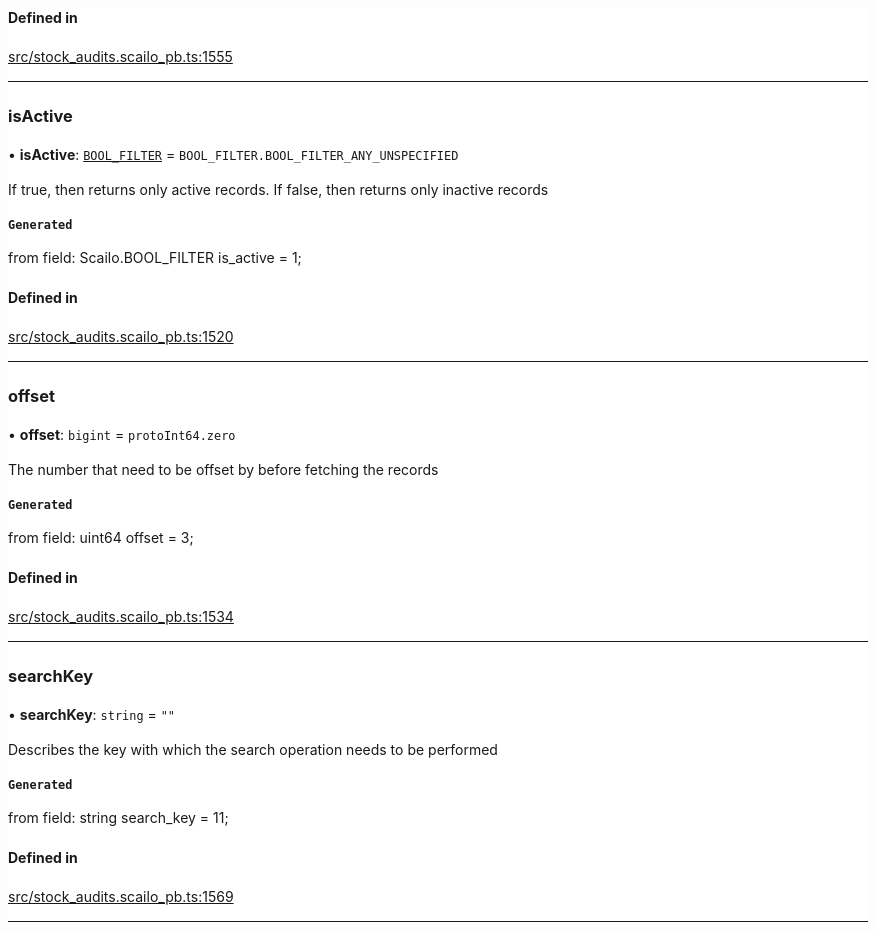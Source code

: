 #### Defined in

[src/stock_audits.scailo_pb.ts:1555](https://github.com/scailo/ts-sdk/blob/c10a36b57201dfa5903d4b53efa1e62aa6208936/src/stock_audits.scailo_pb.ts#L1555)

___

### isActive

• **isActive**: [`BOOL_FILTER`](../enums/BOOL_FILTER.md) = `BOOL_FILTER.BOOL_FILTER_ANY_UNSPECIFIED`

If true, then returns only active records. If false, then returns only inactive records

**`Generated`**

from field: Scailo.BOOL_FILTER is_active = 1;

#### Defined in

[src/stock_audits.scailo_pb.ts:1520](https://github.com/scailo/ts-sdk/blob/c10a36b57201dfa5903d4b53efa1e62aa6208936/src/stock_audits.scailo_pb.ts#L1520)

___

### offset

• **offset**: `bigint` = `protoInt64.zero`

The number that need to be offset by before fetching the records

**`Generated`**

from field: uint64 offset = 3;

#### Defined in

[src/stock_audits.scailo_pb.ts:1534](https://github.com/scailo/ts-sdk/blob/c10a36b57201dfa5903d4b53efa1e62aa6208936/src/stock_audits.scailo_pb.ts#L1534)

___

### searchKey

• **searchKey**: `string` = `""`

Describes the key with which the search operation needs to be performed

**`Generated`**

from field: string search_key = 11;

#### Defined in

[src/stock_audits.scailo_pb.ts:1569](https://github.com/scailo/ts-sdk/blob/c10a36b57201dfa5903d4b53efa1e62aa6208936/src/stock_audits.scailo_pb.ts#L1569)

___
